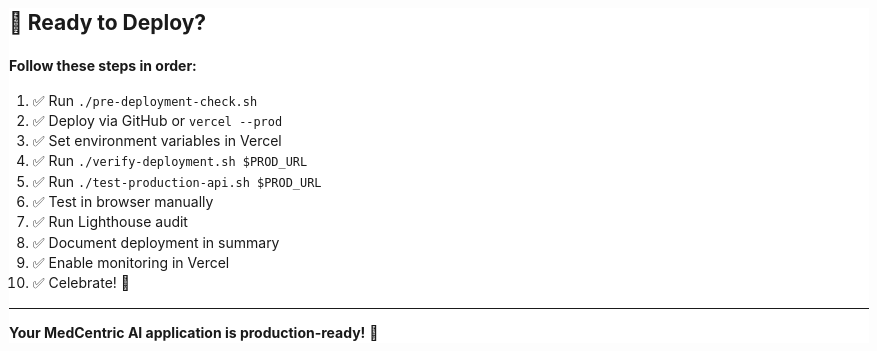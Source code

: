 
## 🎯 Ready to Deploy?

**Follow these steps in order:**
1. ✅ Run `./pre-deployment-check.sh`
2. ✅ Deploy via GitHub or `vercel --prod`
3. ✅ Set environment variables in Vercel
4. ✅ Run `./verify-deployment.sh $PROD_URL`
5. ✅ Run `./test-production-api.sh $PROD_URL`
6. ✅ Test in browser manually
7. ✅ Run Lighthouse audit
8. ✅ Document deployment in summary
9. ✅ Enable monitoring in Vercel
10. ✅ Celebrate! 🎉

---

**Your MedCentric AI application is production-ready!** 🚀